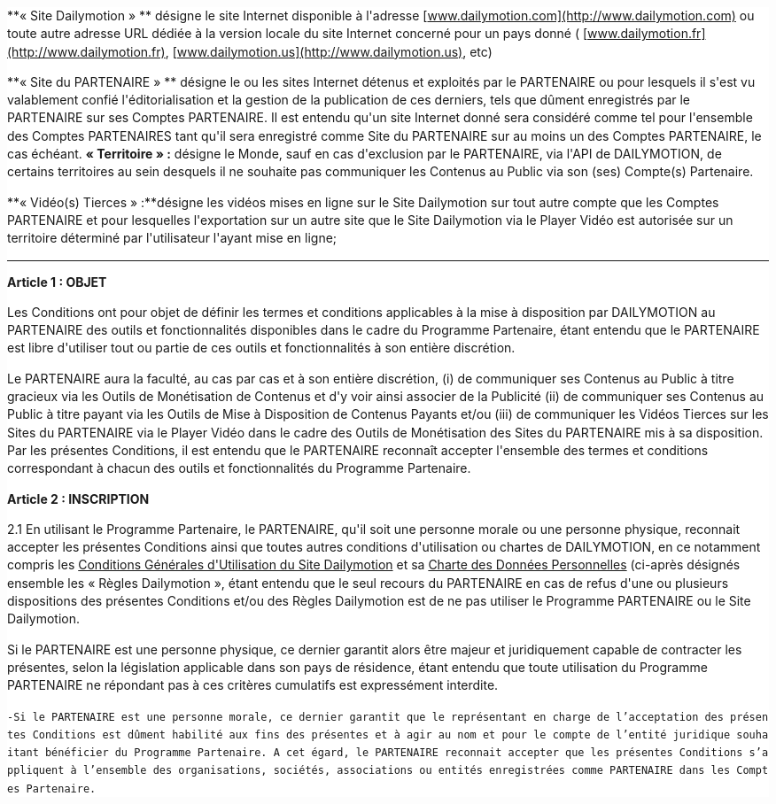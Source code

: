 **« Site Dailymotion » ** désigne le site Internet disponible à l'adresse [www.dailymotion.com](http://www.dailymotion.com) ou toute autre adresse URL dédiée à la version locale du site Internet concerné pour un pays donné ( [www.dailymotion.fr](http://www.dailymotion.fr), [www.dailymotion.us](http://www.dailymotion.us), etc)

**« Site du PARTENAIRE » ** désigne le ou les sites Internet détenus et exploités par le PARTENAIRE ou pour lesquels il s'est vu valablement confié l'éditorialisation et la gestion de la publication de ces derniers, tels que dûment enregistrés par le PARTENAIRE sur ses Comptes PARTENAIRE. Il est entendu qu'un site Internet donné sera considéré comme tel pour l'ensemble des Comptes PARTENAIRES tant qu'il sera enregistré comme Site du PARTENAIRE sur au moins un des Comptes PARTENAIRE, le cas échéant. **« Territoire » :** désigne le Monde, sauf en cas d'exclusion par le  PARTENAIRE, via l'API de DAILYMOTION,  de certains territoires au sein desquels il ne souhaite pas communiquer les Contenus au Public via son (ses) Compte(s) Partenaire.

**« Vidéo(s) Tierces » :**désigne les vidéos mises en ligne sur le Site Dailymotion sur tout autre compte que les Comptes PARTENAIRE et pour lesquelles l'exportation sur un autre site que le Site Dailymotion via le Player Vidéo est autorisée sur un territoire déterminé par l'utilisateur l'ayant mise en ligne;

** **

**Article 1 : OBJET**

Les Conditions ont pour objet de définir les termes et conditions applicables à la mise à disposition par DAILYMOTION au PARTENAIRE des outils et fonctionnalités disponibles dans le cadre du Programme Partenaire, étant entendu que le PARTENAIRE est libre d'utiliser tout ou partie de ces outils et fonctionnalités à son entière discrétion.

Le PARTENAIRE aura la faculté, au cas par cas et à son entière discrétion, (i) de communiquer ses Contenus au Public à titre gracieux via les Outils de Monétisation de Contenus et d'y voir ainsi associer de la Publicité (ii) de communiquer ses Contenus au Public à titre payant via les Outils de Mise à Disposition de Contenus Payants et/ou (iii) de communiquer les Vidéos Tierces sur les Sites du PARTENAIRE via le Player Vidéo dans le cadre des Outils de Monétisation des Sites du PARTENAIRE mis à sa disposition. Par les présentes Conditions, il est entendu que le PARTENAIRE reconnaît accepter l'ensemble des termes et conditions correspondant à chacun des outils et fonctionnalités du Programme Partenaire.

**Article 2 : INSCRIPTION**

2.1  En utilisant  le Programme Partenaire, le PARTENAIRE, qu'il soit une personne morale ou une personne physique, reconnait accepter les présentes Conditions ainsi que toutes autres conditions d'utilisation ou chartes de DAILYMOTION, en ce notamment compris les [Conditions Générales d'Utilisation du Site Dailymotion](http://www.dailymotion.com/legal/terms) et sa [Charte des Données Personnelles](http://www.dailymotion.com/fr/legal/privacy) (ci-après désignés ensemble les « Règles Dailymotion », étant entendu que le seul recours du PARTENAIRE en cas de refus d'une ou plusieurs dispositions des présentes Conditions et/ou des Règles Dailymotion est de ne pas utiliser le Programme PARTENAIRE ou le Site Dailymotion.

Si le PARTENAIRE est une personne physique, ce dernier garantit alors être majeur et juridiquement capable de contracter les présentes, selon la législation applicable dans son pays de résidence, étant entendu que toute utilisation du Programme PARTENAIRE ne répondant pas à ces critères cumulatifs est expressément interdite.

    -Si le PARTENAIRE est une personne morale, ce dernier garantit que le représentant en charge de l’acceptation des présentes Conditions est dûment habilité aux fins des présentes et à agir au nom et pour le compte de l’entité juridique souhaitant bénéficier du Programme Partenaire. A cet égard, le PARTENAIRE reconnait accepter que les présentes Conditions s’appliquent à l’ensemble des organisations, sociétés, associations ou entités enregistrées comme PARTENAIRE dans les Comptes Partenaire.
